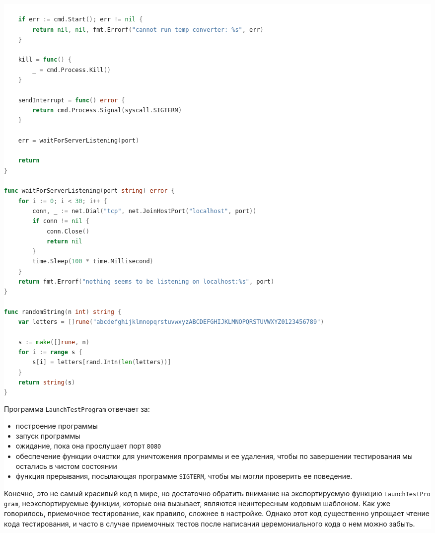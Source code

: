 ```go

	if err := cmd.Start(); err != nil {
		return nil, nil, fmt.Errorf("cannot run temp converter: %s", err)
	}

	kill = func() {
		_ = cmd.Process.Kill()
	}

	sendInterrupt = func() error {
		return cmd.Process.Signal(syscall.SIGTERM)
	}

	err = waitForServerListening(port)

	return
}

func waitForServerListening(port string) error {
	for i := 0; i < 30; i++ {
		conn, _ := net.Dial("tcp", net.JoinHostPort("localhost", port))
		if conn != nil {
			conn.Close()
			return nil
		}
		time.Sleep(100 * time.Millisecond)
	}
	return fmt.Errorf("nothing seems to be listening on localhost:%s", port)
}

func randomString(n int) string {
	var letters = []rune("abcdefghijklmnopqrstuvwxyzABCDEFGHIJKLMNOPQRSTUVWXYZ0123456789")

	s := make([]rune, n)
	for i := range s {
		s[i] = letters[rand.Intn(len(letters))]
	}
	return string(s)
}
```

Программа `LaunchTestProgram` отвечает за:

- построение программы
- запуск программы
- ожидание, пока она прослушает порт `8080`
- обеспечение функции очистки для уничтожения программы и ее удаления, чтобы по завершении тестирования мы остались в чистом состоянии
- функция прерывания, посылающая программе `SIGTERM`, чтобы мы могли проверить ее поведение.

Конечно, это не самый красивый код в мире, но достаточно обратить внимание на экспортируемую функцию `LaunchTestProgram`, неэкспортируемые функции, которые она вызывает, являются неинтересным кодовым шаблоном.
Как уже говорилось, приемочное тестирование, как правило, сложнее в настройке. Однако этот код существенно упрощает чтение кода тестирования, и часто в случае приемочных тестов после написания церемониального кода о нем можно забыть.
